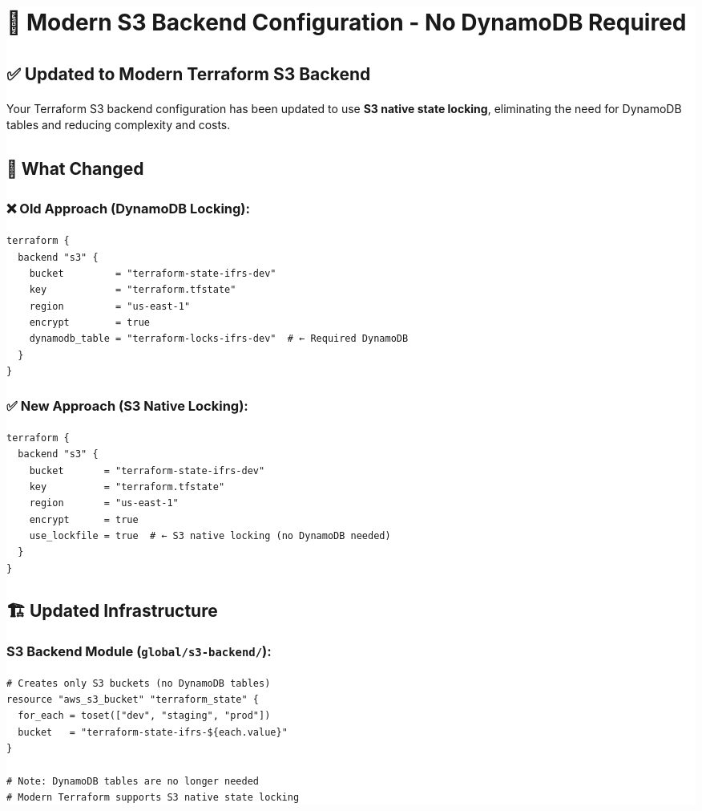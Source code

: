 # 🚀 Modern S3 Backend Configuration - No DynamoDB Required

## ✅ **Updated to Modern Terraform S3 Backend**

Your Terraform S3 backend configuration has been updated to use **S3 native state locking**, eliminating the need for DynamoDB tables and reducing complexity and costs.

## 🔄 **What Changed**

### **❌ Old Approach (DynamoDB Locking):**
```hcl
terraform {
  backend "s3" {
    bucket         = "terraform-state-ifrs-dev"
    key            = "terraform.tfstate"
    region         = "us-east-1"
    encrypt        = true
    dynamodb_table = "terraform-locks-ifrs-dev"  # ← Required DynamoDB
  }
}
```

### **✅ New Approach (S3 Native Locking):**
```hcl
terraform {
  backend "s3" {
    bucket       = "terraform-state-ifrs-dev"
    key          = "terraform.tfstate"
    region       = "us-east-1"
    encrypt      = true
    use_lockfile = true  # ← S3 native locking (no DynamoDB needed)
  }
}
```

## 🏗️ **Updated Infrastructure**

### **S3 Backend Module (`global/s3-backend/`):**
```hcl
# Creates only S3 buckets (no DynamoDB tables)
resource "aws_s3_bucket" "terraform_state" {
  for_each = toset(["dev", "staging", "prod"])
  bucket   = "terraform-state-ifrs-${each.value}"
}

# Note: DynamoDB tables are no longer needed
# Modern Terraform supports S3 native state locking
```
